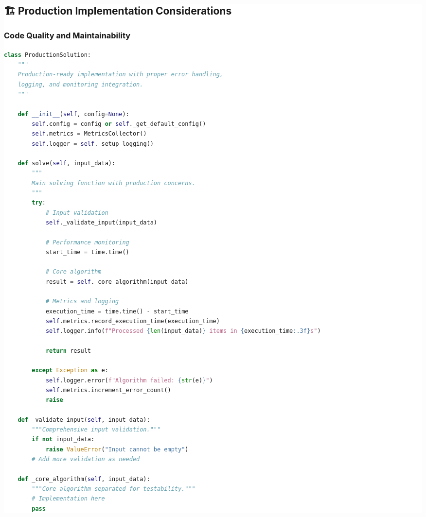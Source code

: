 
## 🏗️ Production Implementation Considerations

### Code Quality and Maintainability
```python
class ProductionSolution:
    """
    Production-ready implementation with proper error handling,
    logging, and monitoring integration.
    """
    
    def __init__(self, config=None):
        self.config = config or self._get_default_config()
        self.metrics = MetricsCollector()
        self.logger = self._setup_logging()
    
    def solve(self, input_data):
        """
        Main solving function with production concerns.
        """
        try:
            # Input validation
            self._validate_input(input_data)
            
            # Performance monitoring
            start_time = time.time()
            
            # Core algorithm
            result = self._core_algorithm(input_data)
            
            # Metrics and logging
            execution_time = time.time() - start_time
            self.metrics.record_execution_time(execution_time)
            self.logger.info(f"Processed {len(input_data)} items in {execution_time:.3f}s")
            
            return result
            
        except Exception as e:
            self.logger.error(f"Algorithm failed: {str(e)}")
            self.metrics.increment_error_count()
            raise
    
    def _validate_input(self, input_data):
        """Comprehensive input validation."""
        if not input_data:
            raise ValueError("Input cannot be empty")
        # Add more validation as needed
    
    def _core_algorithm(self, input_data):
        """Core algorithm separated for testability."""
        # Implementation here
        pass
```
